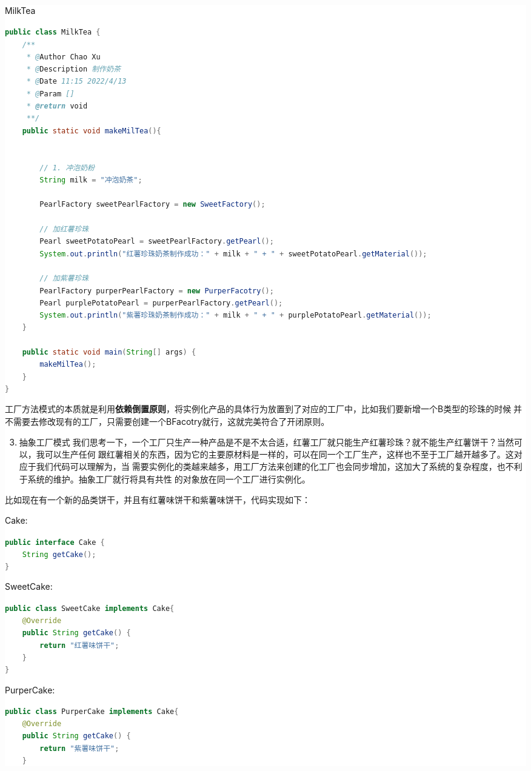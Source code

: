 MilkTea
```java
public class MilkTea {
    /**
     * @Author Chao Xu
     * @Description 制作奶茶
     * @Date 11:15 2022/4/13
     * @Param []
     * @return void
     **/
    public static void makeMilTea(){
        
        
        // 1. 冲泡奶粉
        String milk = "冲泡奶茶";

        PearlFactory sweetPearlFactory = new SweetFactory();

        // 加红薯珍珠
        Pearl sweetPotatoPearl = sweetPearlFactory.getPearl();
        System.out.println("红薯珍珠奶茶制作成功：" + milk + " + " + sweetPotatoPearl.getMaterial());
        
        // 加紫薯珍珠
        PearlFactory purperPearlFactory = new PurperFacotry();
        Pearl purplePotatoPearl = purperPearlFactory.getPearl();
        System.out.println("紫薯珍珠奶茶制作成功：" + milk + " + " + purplePotatoPearl.getMaterial());
    }

    public static void main(String[] args) {
        makeMilTea();
    }
}
```
工厂方法模式的本质就是利用**依赖倒置原则**，将实例化产品的具体行为放置到了对应的工厂中，比如我们要新增一个B类型的珍珠的时候
并不需要去修改现有的工厂，只需要创建一个BFacotry就行，这就完美符合了开闭原则。

3. 抽象工厂模式
我们思考一下，一个工厂只生产一种产品是不是不太合适，红薯工厂就只能生产红薯珍珠？就不能生产红薯饼干？当然可以，我可以生产任何
跟红薯相关的东西，因为它的主要原材料是一样的，可以在同一个工厂生产，这样也不至于工厂越开越多了。这对应于我们代码可以理解为，当
需要实例化的类越来越多，用工厂方法来创建的化工厂也会同步增加，这加大了系统的复杂程度，也不利于系统的维护。抽象工厂就行将具有共性
的对象放在同一个工厂进行实例化。

比如现在有一个新的品类饼干，并且有红薯味饼干和紫薯味饼干，代码实现如下：

Cake:
```java
public interface Cake {
    String getCake();
}
```
SweetCake: 
```java
public class SweetCake implements Cake{
    @Override
    public String getCake() {
        return "红薯味饼干";
    }
}
```
PurperCake:
```java
public class PurperCake implements Cake{
    @Override
    public String getCake() {
        return "紫薯味饼干";
    }
```